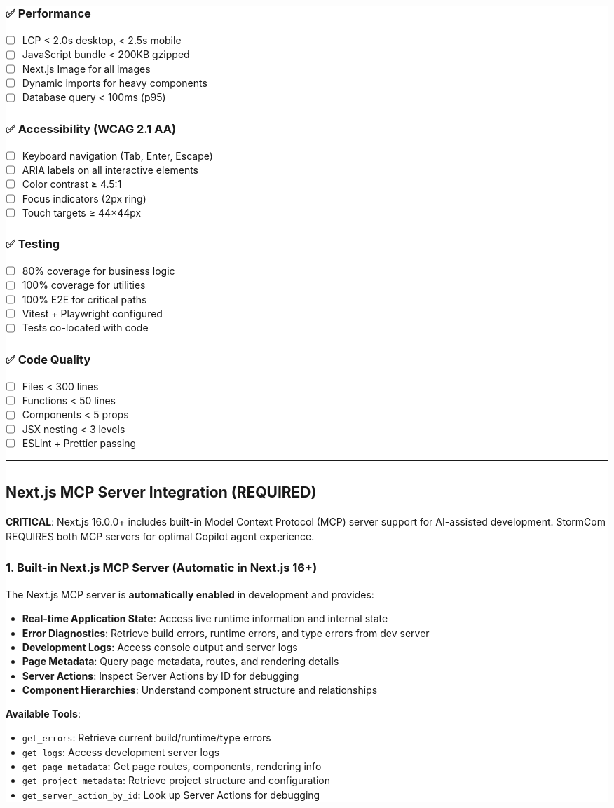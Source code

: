 ### ✅ Performance
- [ ] LCP < 2.0s desktop, < 2.5s mobile
- [ ] JavaScript bundle < 200KB gzipped
- [ ] Next.js Image for all images
- [ ] Dynamic imports for heavy components
- [ ] Database query < 100ms (p95)

### ✅ Accessibility (WCAG 2.1 AA)
- [ ] Keyboard navigation (Tab, Enter, Escape)
- [ ] ARIA labels on all interactive elements
- [ ] Color contrast ≥ 4.5:1
- [ ] Focus indicators (2px ring)
- [ ] Touch targets ≥ 44×44px

### ✅ Testing
- [ ] 80% coverage for business logic
- [ ] 100% coverage for utilities
- [ ] 100% E2E for critical paths
- [ ] Vitest + Playwright configured
- [ ] Tests co-located with code

### ✅ Code Quality
- [ ] Files < 300 lines
- [ ] Functions < 50 lines
- [ ] Components < 5 props
- [ ] JSX nesting < 3 levels
- [ ] ESLint + Prettier passing

---

## Next.js MCP Server Integration (REQUIRED)

**CRITICAL**: Next.js 16.0.0+ includes built-in Model Context Protocol (MCP) server support for AI-assisted development. StormCom REQUIRES both MCP servers for optimal Copilot agent experience.

### 1. Built-in Next.js MCP Server (Automatic in Next.js 16+)

The Next.js MCP server is **automatically enabled** in development and provides:

- **Real-time Application State**: Access live runtime information and internal state
- **Error Diagnostics**: Retrieve build errors, runtime errors, and type errors from dev server
- **Development Logs**: Access console output and server logs
- **Page Metadata**: Query page metadata, routes, and rendering details
- **Server Actions**: Inspect Server Actions by ID for debugging
- **Component Hierarchies**: Understand component structure and relationships

**Available Tools**:
- `get_errors`: Retrieve current build/runtime/type errors
- `get_logs`: Access development server logs
- `get_page_metadata`: Get page routes, components, rendering info
- `get_project_metadata`: Retrieve project structure and configuration
- `get_server_action_by_id`: Look up Server Actions for debugging
